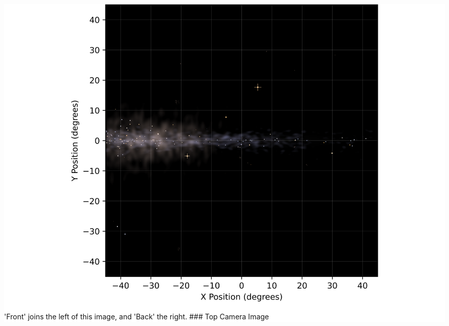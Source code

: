 <p align="middle"><A HREF="../RightSubMain/"><img src="../Right/Right.png" width="600"/></A></p>
'Front' joins the left of this image, and 'Back' the right.
### Top Camera Image